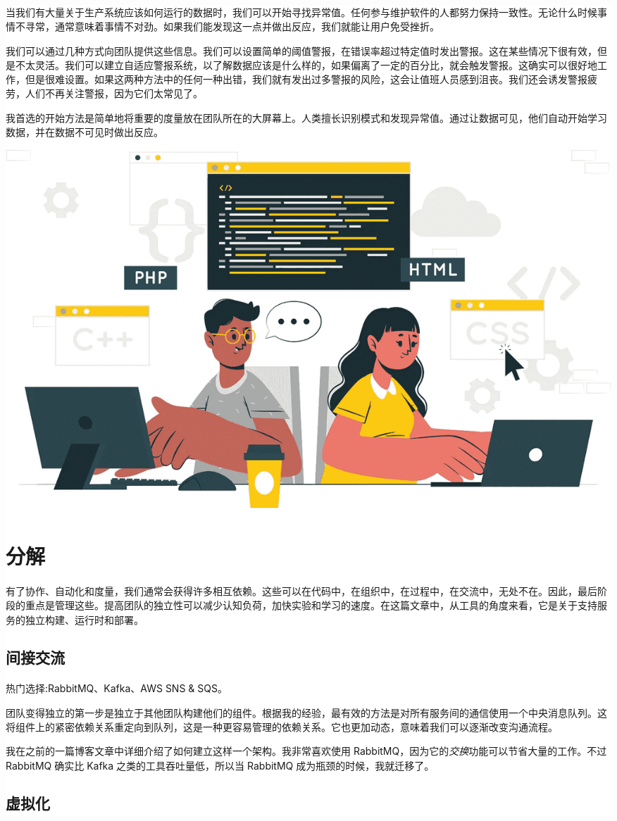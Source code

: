 当我们有大量关于生产系统应该如何运行的数据时，我们可以开始寻找异常值。任何参与维护软件的人都努力保持一致性。无论什么时候事情不寻常，通常意味着事情不对劲。如果我们能发现这一点并做出反应，我们就能让用户免受挫折。

我们可以通过几种方式向团队提供这些信息。我们可以设置简单的阈值警报，在错误率超过特定值时发出警报。这在某些情况下很有效，但是不太灵活。我们可以建立自适应警报系统，以了解数据应该是什么样的，如果偏离了一定的百分比，就会触发警报。这确实可以很好地工作，但是很难设置。如果这两种方法中的任何一种出错，我们就有发出过多警报的风险，这会让值班人员感到沮丧。我们还会诱发警报疲劳，人们不再关注警报，因为它们太常见了。

我首选的开始方法是简单地将重要的度量放在团队所在的大屏幕上。人类擅长识别模式和发现异常值。通过让数据可见，他们自动开始学习数据，并在数据不可见时做出反应。

![](img/5d46c3079cd5d03605ae50d9ab3a1263.png)

# 分解

有了协作、自动化和度量，我们通常会获得许多相互依赖。这些可以在代码中，在组织中，在过程中，在交流中，无处不在。因此，最后阶段的重点是管理这些。提高团队的独立性可以减少认知负荷，加快实验和学习的速度。在这篇文章中，从工具的角度来看，它是关于支持服务的独立构建、运行时和部署。

## 间接交流

热门选择:RabbitMQ、Kafka、AWS SNS & SQS。

团队变得独立的第一步是独立于其他团队构建他们的组件。根据我的经验，最有效的方法是对所有服务间的通信使用一个中央消息队列。这将组件上的紧密依赖关系重定向到队列，这是一种更容易管理的依赖关系。它也更加动态，意味着我们可以逐渐改变沟通流程。

我在之前的一篇博客文章中详细介绍了如何建立这样一个架构。我非常喜欢使用 RabbitMQ，因为它的*交换*功能可以节省大量的工作。不过 RabbitMQ 确实比 Kafka 之类的工具吞吐量低，所以当 RabbitMQ 成为瓶颈的时候，我就迁移了。

## 虚拟化
